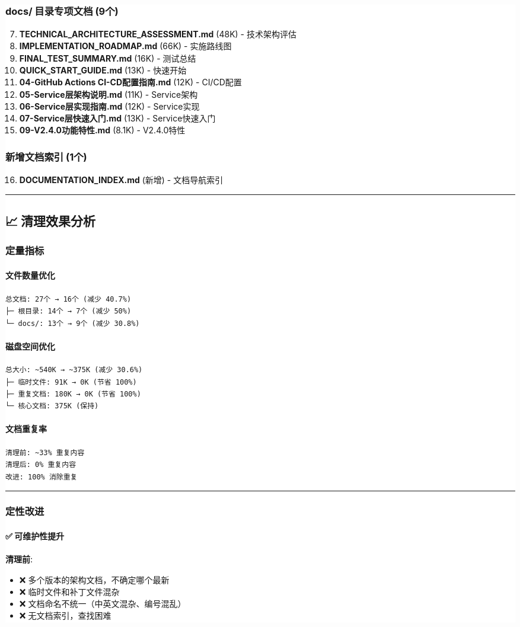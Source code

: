 ### docs/ 目录专项文档 (9个)

7. **TECHNICAL_ARCHITECTURE_ASSESSMENT.md** (48K) - 技术架构评估
8. **IMPLEMENTATION_ROADMAP.md** (66K) - 实施路线图
9. **FINAL_TEST_SUMMARY.md** (16K) - 测试总结
10. **QUICK_START_GUIDE.md** (13K) - 快速开始
11. **04-GitHub Actions CI-CD配置指南.md** (12K) - CI/CD配置
12. **05-Service层架构说明.md** (11K) - Service架构
13. **06-Service层实现指南.md** (12K) - Service实现
14. **07-Service层快速入门.md** (13K) - Service快速入门
15. **09-V2.4.0功能特性.md** (8.1K) - V2.4.0特性

### 新增文档索引 (1个)

16. **DOCUMENTATION_INDEX.md** (新增) - 文档导航索引

---

## 📈 清理效果分析

### 定量指标

#### 文件数量优化
```
总文档: 27个 → 16个 (减少 40.7%)
├─ 根目录: 14个 → 7个 (减少 50%)
└─ docs/: 13个 → 9个 (减少 30.8%)
```

#### 磁盘空间优化
```
总大小: ~540K → ~375K (减少 30.6%)
├─ 临时文件: 91K → 0K (节省 100%)
├─ 重复文档: 180K → 0K (节省 100%)
└─ 核心文档: 375K (保持)
```

#### 文档重复率
```
清理前: ~33% 重复内容
清理后: 0% 重复内容
改进: 100% 消除重复
```

---

### 定性改进

#### ✅ 可维护性提升

**清理前**:
- ❌ 多个版本的架构文档，不确定哪个最新
- ❌ 临时文件和补丁文件混杂
- ❌ 文档命名不统一（中英文混杂、编号混乱）
- ❌ 无文档索引，查找困难
